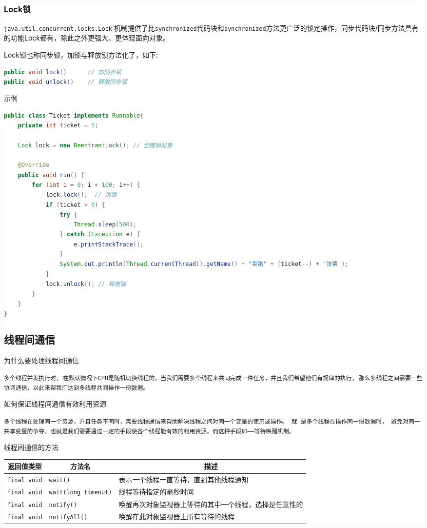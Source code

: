 ### Lock锁

`java.util.concurrent.locks.Lock` 机制提供了比`synchronized`代码块和`synchronized`方法更广泛的锁定操作，同步代码块/同步方法具有的功能Lock都有，除此之外更强大、更体现面向对象。 

Lock锁也称同步锁，加锁与释放锁方法化了，如下:
```java
public void lock()  	// 加同步锁
public void unlock() 	// 释放同步锁
```

示例

```java
public class Ticket implements Runnable{
    private int ticket = 5;
    
    Lock lock = new ReentrantLock(); // 创建锁对象

    @Override
    public void run() { 
        for (int i = 0; i < 100; i++) {
            lock.lock();  // 加锁
            if (ticket > 0) {
                try {
                    Thread.sleep(500);
                } catch (Exception e) {
                    e.printStackTrace();
                }
                System.out.println(Thread.currentThread().getName() + "卖第" + (ticket--) + "张票");
            }
            lock.unlock(); // 释放锁
        }
    } 
}
```

## 线程间通信

为什么要处理线程间通信
```
多个线程并发执行时, 在默认情况下CPU是随机切换线程的，当我们需要多个线程来共同完成一件任务，并且我们希望他们有规律的执行, 那么多线程之间需要一些协调通信，以此来帮我们达到多线程共同操作一份数据。
```
如何保证线程间通信有效利用资源
```
多个线程在处理同一个资源，并且任务不同时，需要线程通信来帮助解决线程之间对同一个变量的使用或操作。 就 是多个线程在操作同一份数据时， 避免对同一共享变量的争夺。也就是我们需要通过一定的手段使各个线程能有效的利用资源。而这种手段即——等待唤醒机制。
```
线程间通信的方法

| 返回值类型   | 方法名               | 描述                                                   |
| ------------ | -------------------- | ------------------------------------------------------ |
| `final void` | `wait()`             | 表示一个线程一直等待，直到其他线程通知                 |
| `final void` | `wait(long timeout)` | 线程等待指定的毫秒时间                                 |
| `final void` | `notify()`           | 唤醒再次对象监视器上等待的其中一个线程，选择是任意性的 |
| `final void` | `notifyAll()`        | 唤醒在此对象监视器上所有等待的线程                     |
